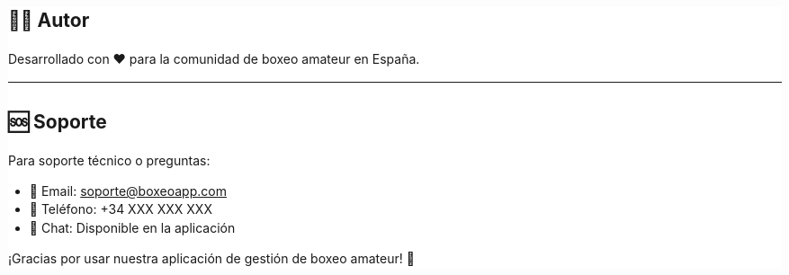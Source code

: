 ## 👨‍💻 Autor

Desarrollado con ❤️ para la comunidad de boxeo amateur en España.

---

## 🆘 Soporte

Para soporte técnico o preguntas:
- 📧 Email: soporte@boxeoapp.com
- 📱 Teléfono: +34 XXX XXX XXX
- 💬 Chat: Disponible en la aplicación

¡Gracias por usar nuestra aplicación de gestión de boxeo amateur! 🥊

